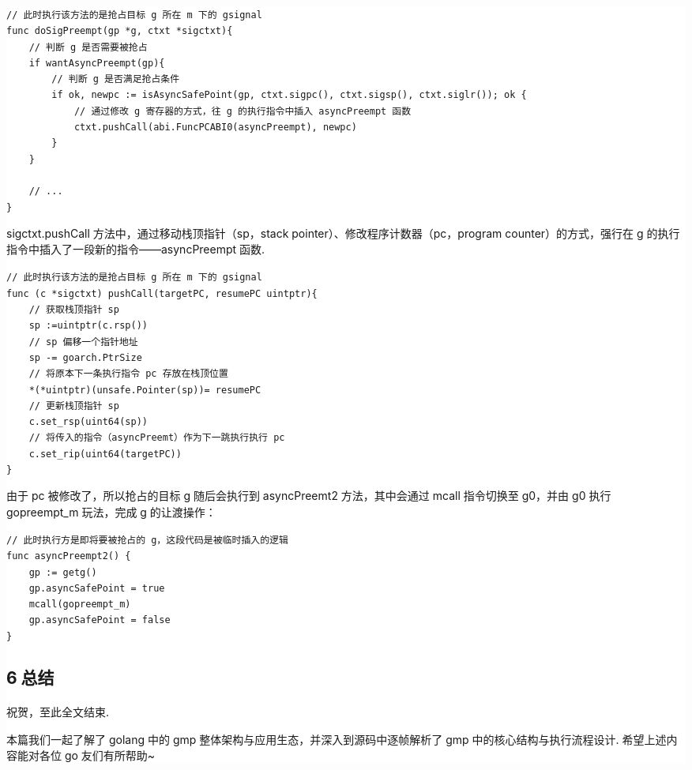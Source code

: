 ```
// 此时执行该方法的是抢占目标 g 所在 m 下的 gsignal
func doSigPreempt(gp *g, ctxt *sigctxt){
    // 判断 g 是否需要被抢占
    if wantAsyncPreempt(gp){
        // 判断 g 是否满足抢占条件
        if ok, newpc := isAsyncSafePoint(gp, ctxt.sigpc(), ctxt.sigsp(), ctxt.siglr()); ok {
            // 通过修改 g 寄存器的方式，往 g 的执行指令中插入 asyncPreempt 函数
            ctxt.pushCall(abi.FuncPCABI0(asyncPreempt), newpc)
        }
    }

    // ...
}
```  
  
sigctxt.pushCall 方法中，通过移动栈顶指针（sp，stack pointer）、修改程序计数器（pc，program counter）的方式，强行在 g 的执行指令中插入了一段新的指令——asyncPreempt 函数.  
```
// 此时执行该方法的是抢占目标 g 所在 m 下的 gsignal
func (c *sigctxt) pushCall(targetPC, resumePC uintptr){
    // 获取栈顶指针 sp
    sp :=uintptr(c.rsp())
    // sp 偏移一个指针地址
    sp -= goarch.PtrSize
    // 将原本下一条执行指令 pc 存放在栈顶位置
    *(*uintptr)(unsafe.Pointer(sp))= resumePC
    // 更新栈顶指针 sp
    c.set_rsp(uint64(sp))
    // 将传入的指令（asyncPreemt）作为下一跳执行执行 pc
    c.set_rip(uint64(targetPC))
}
```  
  
由于 pc 被修改了，所以抢占的目标 g 随后会执行到 asyncPreemt2 方法，其中会通过 mcall 指令切换至 g0，并由 g0 执行 gopreempt_m 玩法，完成 g 的让渡操作：  
```
// 此时执行方是即将要被抢占的 g，这段代码是被临时插入的逻辑
func asyncPreempt2() {
    gp := getg()
    gp.asyncSafePoint = true
    mcall(gopreempt_m)
    gp.asyncSafePoint = false
}
```  
## 6 总结  
  
祝贺，至此全文结束.  
  
本篇我们一起了解了 golang 中的 gmp 整体架构与应用生态，并深入到源码中逐帧解析了 gmp 中的核心结构与执行流程设计. 希望上述内容能对各位 go 友们有所帮助~  
  
  
  
